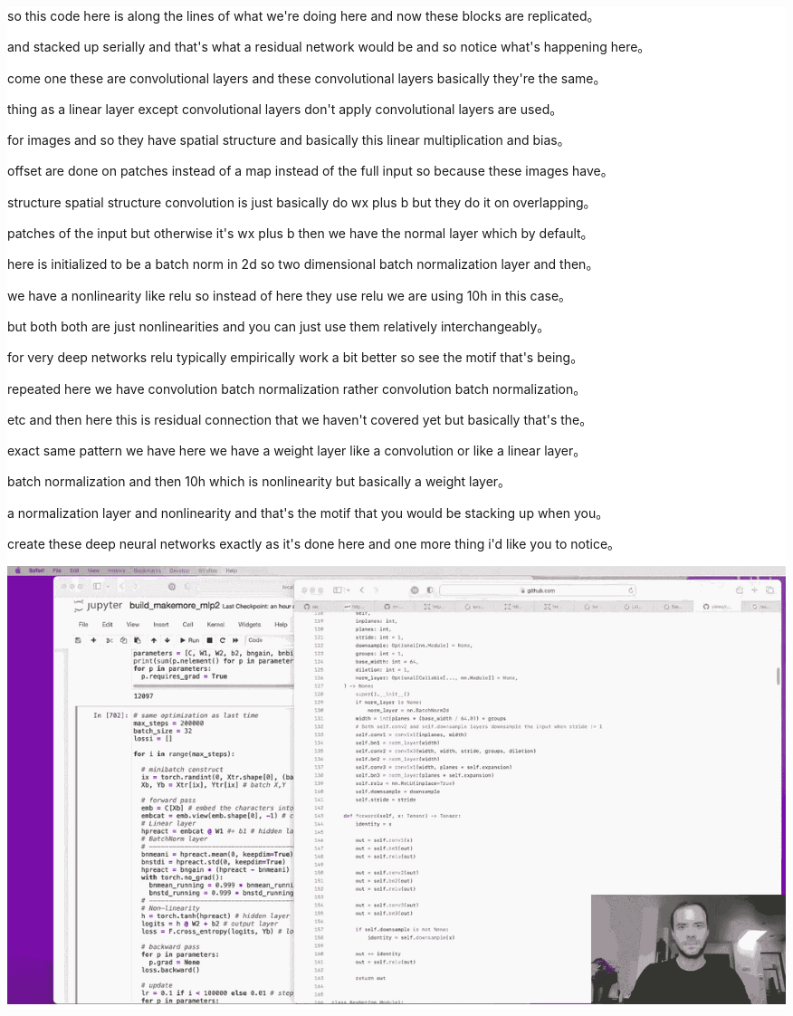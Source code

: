 so this code here is along the lines of what we're doing here and now these blocks are replicated。

 and stacked up serially and that's what a residual network would be and so notice what's happening here。

 come one these are convolutional layers and these convolutional layers basically they're the same。

 thing as a linear layer except convolutional layers don't apply convolutional layers are used。

 for images and so they have spatial structure and basically this linear multiplication and bias。

 offset are done on patches instead of a map instead of the full input so because these images have。

 structure spatial structure convolution is just basically do wx plus b but they do it on overlapping。

 patches of the input but otherwise it's wx plus b then we have the normal layer which by default。

 here is initialized to be a batch norm in 2d so two dimensional batch normalization layer and then。

 we have a nonlinearity like relu so instead of here they use relu we are using 10h in this case。

 but both both are just nonlinearities and you can just use them relatively interchangeably。

 for very deep networks relu typically empirically work a bit better so see the motif that's being。

 repeated here we have convolution batch normalization rather convolution batch normalization。

 etc and then here this is residual connection that we haven't covered yet but basically that's the。

 exact same pattern we have here we have a weight layer like a convolution or like a linear layer。

 batch normalization and then 10h which is nonlinearity but basically a weight layer。

 a normalization layer and nonlinearity and that's the motif that you would be stacking up when you。

 create these deep neural networks exactly as it's done here and one more thing i'd like you to notice。



![](img/7e929a646a3b3c13dd787fc42b498be7_286.png)
